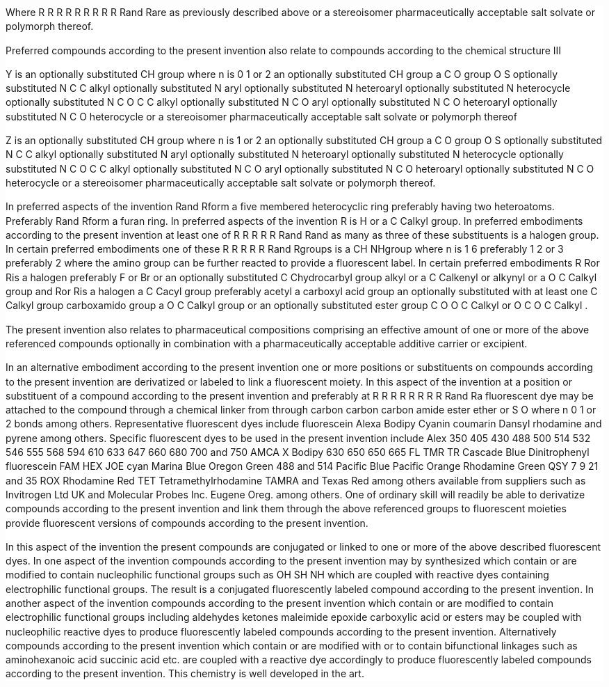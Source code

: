 Where R R R R R R R R R Rand Rare as previously described above or a stereoisomer pharmaceutically acceptable salt solvate or polymorph thereof.

Preferred compounds according to the present invention also relate to compounds according to the chemical structure III 

Y is an optionally substituted CH group where n is 0 1 or 2 an optionally substituted CH group a C O group O S optionally substituted N C C alkyl optionally substituted N aryl optionally substituted N heteroaryl optionally substituted N heterocycle optionally substituted N C O C C alkyl optionally substituted N C O aryl optionally substituted N C O heteroaryl optionally substituted N C O heterocycle or a stereoisomer pharmaceutically acceptable salt solvate or polymorph thereof 

Z is an optionally substituted CH group where n is 1 or 2 an optionally substituted CH group a C O group O S optionally substituted N C C alkyl optionally substituted N aryl optionally substituted N heteroaryl optionally substituted N heterocycle optionally substituted N C O C C alkyl optionally substituted N C O aryl optionally substituted N C O heteroaryl optionally substituted N C O heterocycle or a stereoisomer pharmaceutically acceptable salt solvate or polymorph thereof.

In preferred aspects of the invention Rand Rform a five membered heterocyclic ring preferably having two heteroatoms. Preferably Rand Rform a furan ring. In preferred aspects of the invention R is H or a C Calkyl group. In preferred embodiments according to the present invention at least one of R R R R R Rand Rand as many as three of these substituents is a halogen group. In certain preferred embodiments one of these R R R R R Rand Rgroups is a CH NHgroup where n is 1 6 preferably 1 2 or 3 preferably 2 where the amino group can be further reacted to provide a fluorescent label. In certain preferred embodiments R Ror Ris a halogen preferably F or Br or an optionally substituted C Chydrocarbyl group alkyl or a C Calkenyl or alkynyl or a O C Calkyl group and Ror Ris a halogen a C Cacyl group preferably acetyl a carboxyl acid group an optionally substituted with at least one C Calkyl group carboxamido group a O C Calkyl group or an optionally substituted ester group C O O C Calkyl or O C O C Calkyl .

The present invention also relates to pharmaceutical compositions comprising an effective amount of one or more of the above referenced compounds optionally in combination with a pharmaceutically acceptable additive carrier or excipient.

In an alternative embodiment according to the present invention one or more positions or substituents on compounds according to the present invention are derivatized or labeled to link a fluorescent moiety. In this aspect of the invention at a position or substituent of a compound according to the present invention and preferably at R R R R R R R R Rand Ra fluorescent dye may be attached to the compound through a chemical linker from through carbon carbon carbon amide ester ether or S O where n 0 1 or 2 bonds among others. Representative fluorescent dyes include fluorescein Alexa Bodipy Cyanin coumarin Dansyl rhodamine and pyrene among others. Specific fluorescent dyes to be used in the present invention include Alex 350 405 430 488 500 514 532 546 555 568 594 610 633 647 660 680 700 and 750 AMCA X Bodipy 630 650 650 665 FL TMR TR Cascade Blue Dinitrophenyl fluorescein FAM HEX JOE cyan Marina Blue Oregon Green 488 and 514 Pacific Blue Pacific Orange Rhodamine Green QSY 7 9 21 and 35 ROX Rhodamine Red TET Tetramethylrhodamine TAMRA and Texas Red among others available from suppliers such as Invitrogen Ltd UK and Molecular Probes Inc. Eugene Oreg. among others. One of ordinary skill will readily be able to derivatize compounds according to the present invention and link them through the above referenced groups to fluorescent moieties provide fluorescent versions of compounds according to the present invention.

In this aspect of the invention the present compounds are conjugated or linked to one or more of the above described fluorescent dyes. In one aspect of the invention compounds according to the present invention may by synthesized which contain or are modified to contain nucleophilic functional groups such as OH SH NH which are coupled with reactive dyes containing electrophilic functional groups. The result is a conjugated fluorescently labeled compound according to the present invention. In another aspect of the invention compounds according to the present invention which contain or are modified to contain electrophilic functional groups including aldehydes ketones maleimide epoxide carboxylic acid or esters may be coupled with nucleophilic reactive dyes to produce fluorescently labeled compounds according to the present invention. Alternatively compounds according to the present invention which contain or are modified with or to contain bifunctional linkages such as aminohexanoic acid succinic acid etc. are coupled with a reactive dye accordingly to produce fluorescently labeled compounds according to the present invention. This chemistry is well developed in the art.

